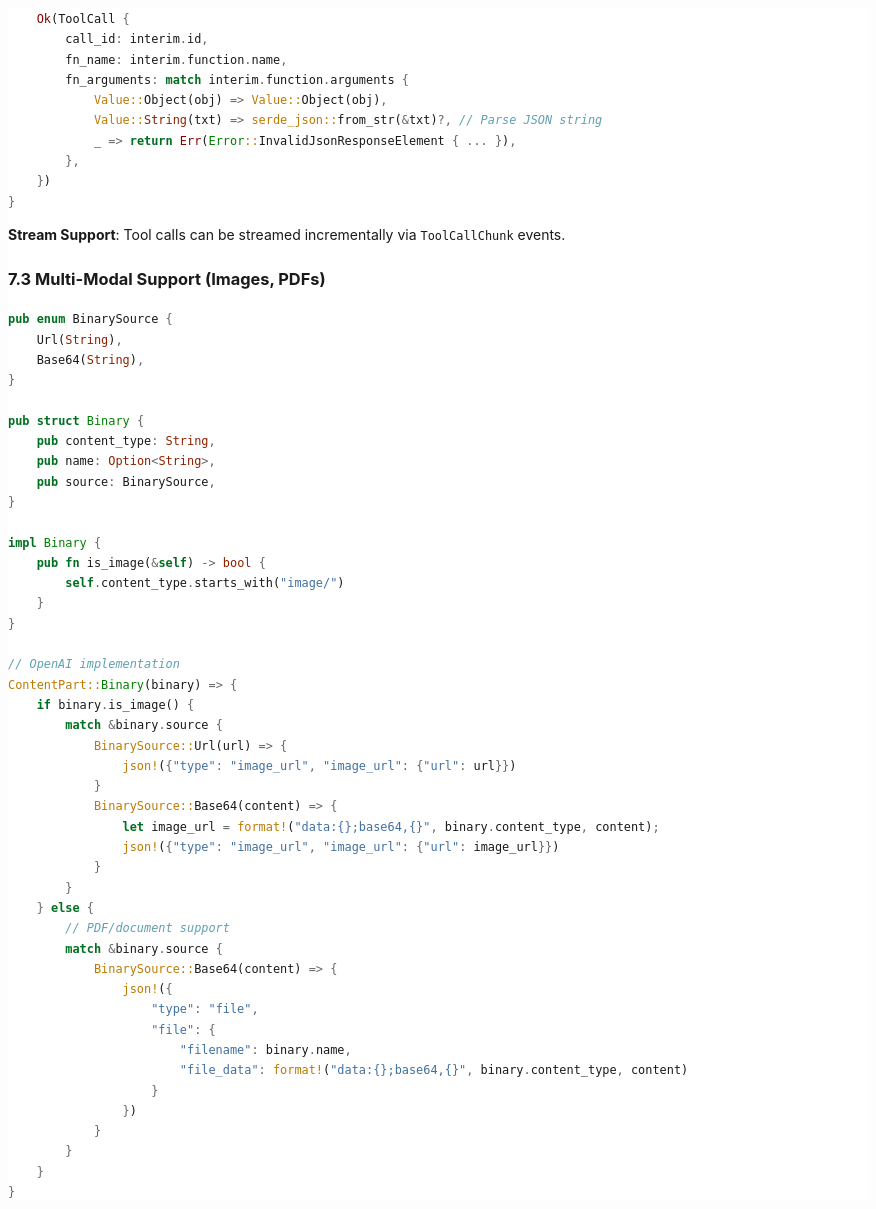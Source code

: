 ```rust
    Ok(ToolCall {
        call_id: interim.id,
        fn_name: interim.function.name,
        fn_arguments: match interim.function.arguments {
            Value::Object(obj) => Value::Object(obj),
            Value::String(txt) => serde_json::from_str(&txt)?, // Parse JSON string
            _ => return Err(Error::InvalidJsonResponseElement { ... }),
        },
    })
}
```

**Stream Support**: Tool calls can be streamed incrementally via `ToolCallChunk` events.

### 7.3 Multi-Modal Support (Images, PDFs)

```rust
pub enum BinarySource {
    Url(String),
    Base64(String),
}

pub struct Binary {
    pub content_type: String,
    pub name: Option<String>,
    pub source: BinarySource,
}

impl Binary {
    pub fn is_image(&self) -> bool {
        self.content_type.starts_with("image/")
    }
}

// OpenAI implementation
ContentPart::Binary(binary) => {
    if binary.is_image() {
        match &binary.source {
            BinarySource::Url(url) => {
                json!({"type": "image_url", "image_url": {"url": url}})
            }
            BinarySource::Base64(content) => {
                let image_url = format!("data:{};base64,{}", binary.content_type, content);
                json!({"type": "image_url", "image_url": {"url": image_url}})
            }
        }
    } else {
        // PDF/document support
        match &binary.source {
            BinarySource::Base64(content) => {
                json!({
                    "type": "file",
                    "file": {
                        "filename": binary.name,
                        "file_data": format!("data:{};base64,{}", binary.content_type, content)
                    }
                })
            }
        }
    }
}
```
